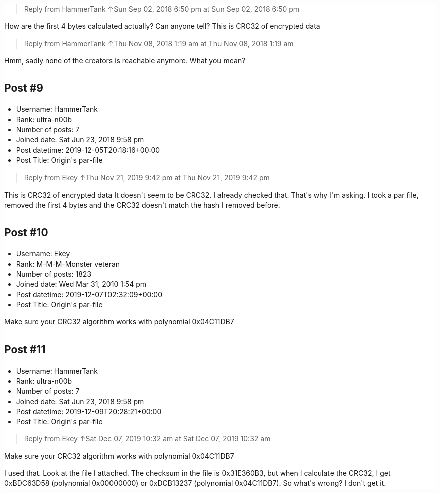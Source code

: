 > Reply from HammerTank ↑Sun Sep 02, 2018 6:50 pm at Sun Sep 02, 2018 6:50 pm
>
> 
How are the first 4 bytes calculated actually? Can anyone tell?
This is CRC32 of encrypted data 

> Reply from HammerTank ↑Thu Nov 08, 2018 1:19 am at Thu Nov 08, 2018 1:19 am
>
> 
Hmm, sadly none of the creators is reachable anymore.
What you mean?
## Post #9
- Username: HammerTank
- Rank: ultra-n00b
- Number of posts: 7
- Joined date: Sat Jun 23, 2018 9:58 pm
- Post datetime: 2019-12-05T20:18:16+00:00
- Post Title: Origin's par-file

> Reply from Ekey ↑Thu Nov 21, 2019 9:42 pm at Thu Nov 21, 2019 9:42 pm
>
> 
This is CRC32 of encrypted data
It doesn't seem to be CRC32. I already checked that. That's why I'm asking.
I took a par file, removed the first 4 bytes and the CRC32 doesn't match the hash I removed before.
## Post #10
- Username: Ekey
- Rank: M-M-M-Monster veteran
- Number of posts: 1823
- Joined date: Wed Mar 31, 2010 1:54 pm
- Post datetime: 2019-12-07T02:32:09+00:00
- Post Title: Origin's par-file

Make sure your CRC32 algorithm works with polynomial 0x04C11DB7
## Post #11
- Username: HammerTank
- Rank: ultra-n00b
- Number of posts: 7
- Joined date: Sat Jun 23, 2018 9:58 pm
- Post datetime: 2019-12-09T20:28:21+00:00
- Post Title: Origin's par-file

> Reply from Ekey ↑Sat Dec 07, 2019 10:32 am at Sat Dec 07, 2019 10:32 am
>
> 
Make sure your CRC32 algorithm works with polynomial 0x04C11DB7

I used that. Look at the file I attached. The checksum in the file is 0x31E360B3, but when I calculate the CRC32, I get 0xBDC63D58 (polynomial 0x00000000) or 0xDCB13237 (polynomial 0x04C11DB7). So what's wrong? I don't get it. 
